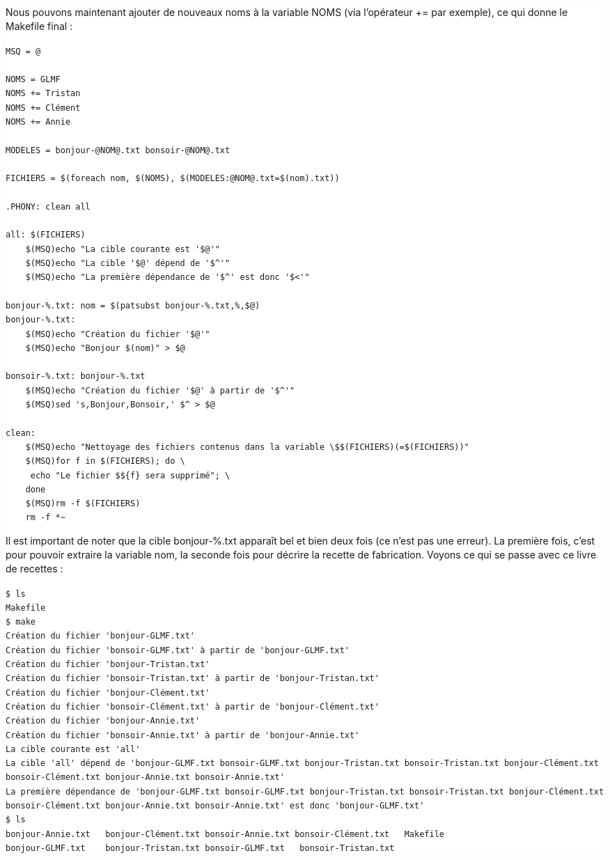 Nous pouvons maintenant ajouter de nouveaux noms à la variable NOMS (via l’opérateur += par exemple), ce qui donne le Makefile final :

```
MSQ = @
 
NOMS = GLMF
NOMS += Tristan
NOMS += Clément
NOMS += Annie
 
MODELES = bonjour-@NOM@.txt bonsoir-@NOM@.txt
 
FICHIERS = $(foreach nom, $(NOMS), $(MODELES:@NOM@.txt=$(nom).txt))
 
.PHONY: clean all
 
all: $(FICHIERS)
    $(MSQ)echo "La cible courante est '$@'"
    $(MSQ)echo "La cible '$@' dépend de '$^'"
    $(MSQ)echo "La première dépendance de '$^' est donc '$<'"
 
bonjour-%.txt: nom = $(patsubst bonjour-%.txt,%,$@)
bonjour-%.txt:
    $(MSQ)echo "Création du fichier '$@'"
    $(MSQ)echo "Bonjour $(nom)" > $@
 
bonsoir-%.txt: bonjour-%.txt
    $(MSQ)echo "Création du fichier '$@' à partir de '$^'"
    $(MSQ)sed 's,Bonjour,Bonsoir,' $^ > $@
 
clean:
    $(MSQ)echo "Nettoyage des fichiers contenus dans la variable \$$(FICHIERS)(=$(FICHIERS))"
    $(MSQ)for f in $(FICHIERS); do \
     echo "Le fichier $${f} sera supprimé"; \
    done
    $(MSQ)rm -f $(FICHIERS)
    rm -f *~
```

Il est important de noter que la cible bonjour‑%.txt apparaît bel et bien deux fois (ce n’est pas une erreur). La première fois, c’est pour pouvoir extraire la variable nom, la seconde fois pour décrire la recette de fabrication. Voyons ce qui se passe avec ce livre de recettes :

```
$ ls
Makefile
$ make
Création du fichier 'bonjour-GLMF.txt'
Création du fichier 'bonsoir-GLMF.txt' à partir de 'bonjour-GLMF.txt'
Création du fichier 'bonjour-Tristan.txt'
Création du fichier 'bonsoir-Tristan.txt' à partir de 'bonjour-Tristan.txt'
Création du fichier 'bonjour-Clément.txt'
Création du fichier 'bonsoir-Clément.txt' à partir de 'bonjour-Clément.txt'
Création du fichier 'bonjour-Annie.txt'
Création du fichier 'bonsoir-Annie.txt' à partir de 'bonjour-Annie.txt'
La cible courante est 'all'
La cible 'all' dépend de 'bonjour-GLMF.txt bonsoir-GLMF.txt bonjour-Tristan.txt bonsoir-Tristan.txt bonjour-Clément.txt bonsoir-Clément.txt bonjour-Annie.txt bonsoir-Annie.txt'
La première dépendance de 'bonjour-GLMF.txt bonsoir-GLMF.txt bonjour-Tristan.txt bonsoir-Tristan.txt bonjour-Clément.txt bonsoir-Clément.txt bonjour-Annie.txt bonsoir-Annie.txt' est donc 'bonjour-GLMF.txt'
$ ls
bonjour-Annie.txt   bonjour-Clément.txt bonsoir-Annie.txt bonsoir-Clément.txt   Makefile
bonjour-GLMF.txt    bonjour-Tristan.txt bonsoir-GLMF.txt   bonsoir-Tristan.txt
```